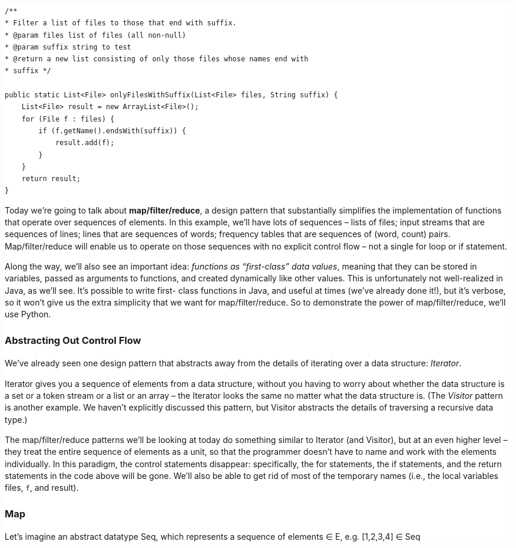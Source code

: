 ```java￼
/**
* Filter a list of files to those that end with suffix.
* @param files list of files (all non-null)
* @param suffix string to test
* @return a new list consisting of only those files whose names end with
* suffix */

public static List<File> onlyFilesWithSuffix(List<File> files, String suffix) { 
	List<File> result = new ArrayList<File>();
	for (File f : files) {
		if (f.getName().endsWith(suffix)) { 
			result.add(f);
		} 
	}
	return result; 
}
```

Today we’re going to talk about **map/filter/reduce**, a design pattern that substantially simplifies the implementation of functions that operate over sequences of elements. In this example, we’ll have lots of sequences – lists of files; input streams that are sequences of lines; lines that are sequences of words; frequency tables that are sequences of (word, count) pairs. Map/filter/reduce will enable us to operate on those sequences with no explicit control flow – not a single for loop or if statement.

Along the way, we’ll also see an important idea: *functions as “first-class” data values*, meaning that they can be stored in variables, passed as arguments to functions, and created dynamically like other values. This is unfortunately not well-realized in Java, as we’ll see. It’s possible to write first- class functions in Java, and useful at times (we’ve already done it!), but it’s verbose, so it won’t give us the extra simplicity that we want for map/filter/reduce. So to demonstrate the power of map/filter/reduce, we’ll use Python.

### Abstracting Out Control Flow

We’ve already seen one design pattern that abstracts away from the details of iterating over a data structure: *Iterator*.

Iterator gives you a sequence of elements from a data structure, without you having to worry about whether the data structure is a set or a token stream or a list or an array – the Iterator looks the same no matter what the data structure is. (The *Visitor* pattern is another example. We haven’t explicitly discussed this pattern, but Visitor abstracts the details of traversing a recursive data type.)

The map/filter/reduce patterns we’ll be looking at today do something similar to Iterator (and Visitor), but at an even higher level – they treat the entire sequence of elements as a unit, so that the programmer doesn’t have to name and work with the elements individually. In this paradigm, the control statements disappear: specifically, the for statements, the if statements, and the return statements in the code above will be gone. We’ll also be able to get rid of most of the temporary names (i.e., the local variables files, `f`, and result).

### Map

Let’s imagine an abstract datatype Seq<E>, which represents a sequence of elements ∈ E, e.g. [1,2,3,4] ∈ Seq<Integer>
